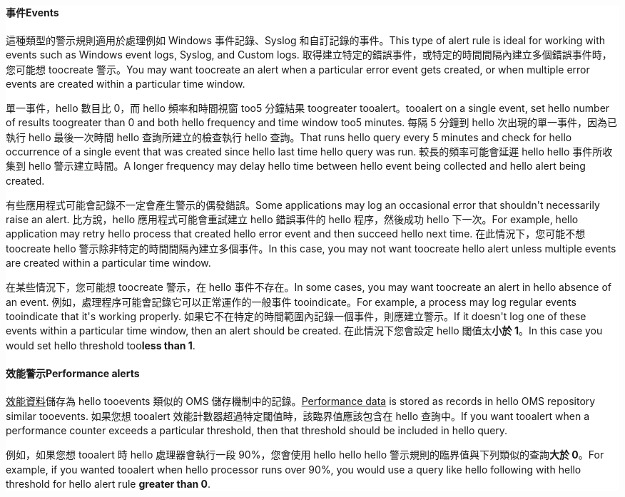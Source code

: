 #### <a name="events"></a><span data-ttu-id="cc8f1-154">事件</span><span class="sxs-lookup"><span data-stu-id="cc8f1-154">Events</span></span>
<span data-ttu-id="cc8f1-155">這種類型的警示規則適用於處理例如 Windows 事件記錄、Syslog 和自訂記錄的事件。</span><span class="sxs-lookup"><span data-stu-id="cc8f1-155">This type of alert rule is ideal for working with events such as Windows event logs, Syslog, and Custom logs.</span></span>  <span data-ttu-id="cc8f1-156">取得建立特定的錯誤事件，或特定的時間間隔內建立多個錯誤事件時，您可能想 toocreate 警示。</span><span class="sxs-lookup"><span data-stu-id="cc8f1-156">You may want toocreate an alert when a particular error event gets created, or when multiple error events are created within a particular time window.</span></span>

<span data-ttu-id="cc8f1-157">單一事件，hello 數目比 0，而 hello 頻率和時間視窗 too5 分鐘結果 toogreater tooalert。</span><span class="sxs-lookup"><span data-stu-id="cc8f1-157">tooalert on a single event, set hello number of results toogreater than 0 and both hello frequency and time window too5 minutes.</span></span>  <span data-ttu-id="cc8f1-158">每隔 5 分鐘到 hello 次出現的單一事件，因為已執行 hello 最後一次時間 hello 查詢所建立的檢查執行 hello 查詢。</span><span class="sxs-lookup"><span data-stu-id="cc8f1-158">That runs hello query every 5 minutes and check for hello occurrence of a single event that was created since hello last time hello query was run.</span></span>  <span data-ttu-id="cc8f1-159">較長的頻率可能會延遲 hello hello 事件所收集到 hello 警示建立時間。</span><span class="sxs-lookup"><span data-stu-id="cc8f1-159">A longer frequency may delay hello time between hello event being collected and hello alert being created.</span></span>

<span data-ttu-id="cc8f1-160">有些應用程式可能會記錄不一定會產生警示的偶發錯誤。</span><span class="sxs-lookup"><span data-stu-id="cc8f1-160">Some applications may log an occasional error that shouldn't necessarily raise an alert.</span></span>  <span data-ttu-id="cc8f1-161">比方說，hello 應用程式可能會重試建立 hello 錯誤事件的 hello 程序，然後成功 hello 下一次。</span><span class="sxs-lookup"><span data-stu-id="cc8f1-161">For example, hello application may retry hello process that created hello error event and then succeed hello next time.</span></span>  <span data-ttu-id="cc8f1-162">在此情況下，您可能不想 toocreate hello 警示除非特定的時間間隔內建立多個事件。</span><span class="sxs-lookup"><span data-stu-id="cc8f1-162">In this case, you may not want toocreate hello alert unless multiple events are created within a particular time window.</span></span>  

<span data-ttu-id="cc8f1-163">在某些情況下，您可能想 toocreate 警示，在 hello 事件不存在。</span><span class="sxs-lookup"><span data-stu-id="cc8f1-163">In some cases, you may want toocreate an alert in hello absence of an event.</span></span>  <span data-ttu-id="cc8f1-164">例如，處理程序可能會記錄它可以正常運作的一般事件 tooindicate。</span><span class="sxs-lookup"><span data-stu-id="cc8f1-164">For example, a process may log regular events tooindicate that it's working properly.</span></span>  <span data-ttu-id="cc8f1-165">如果它不在特定的時間範圍內記錄一個事件，則應建立警示。</span><span class="sxs-lookup"><span data-stu-id="cc8f1-165">If it doesn't log one of these events within a particular time window, then an alert should be created.</span></span>  <span data-ttu-id="cc8f1-166">在此情況下您會設定 hello 閾值太**小於 1**。</span><span class="sxs-lookup"><span data-stu-id="cc8f1-166">In this case you would set hello threshold too**less than 1**.</span></span>

#### <a name="performance-alerts"></a><span data-ttu-id="cc8f1-167">效能警示</span><span class="sxs-lookup"><span data-stu-id="cc8f1-167">Performance alerts</span></span>
<span data-ttu-id="cc8f1-168">[效能資料](log-analytics-data-sources-performance-counters.md)儲存為 hello tooevents 類似的 OMS 儲存機制中的記錄。</span><span class="sxs-lookup"><span data-stu-id="cc8f1-168">[Performance data](log-analytics-data-sources-performance-counters.md) is stored as records in hello OMS repository similar tooevents.</span></span>  <span data-ttu-id="cc8f1-169">如果您想 tooalert 效能計數器超過特定閾值時，該臨界值應該包含在 hello 查詢中。</span><span class="sxs-lookup"><span data-stu-id="cc8f1-169">If you want tooalert when a performance counter exceeds a particular threshold, then that threshold should be included in hello query.</span></span>

<span data-ttu-id="cc8f1-170">例如，如果您想 tooalert 時 hello 處理器會執行一段 90%，您會使用 hello hello hello 警示規則的臨界值與下列類似的查詢**大於 0**。</span><span class="sxs-lookup"><span data-stu-id="cc8f1-170">For example, if you wanted tooalert when hello processor runs over 90%, you would use a query like hello following with hello threshold for hello alert rule **greater than 0**.</span></span>
